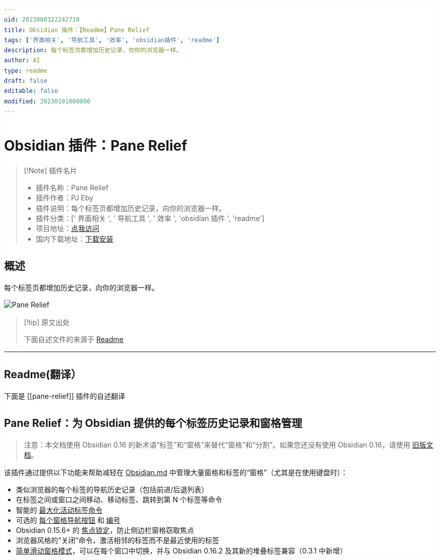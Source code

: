 ```yaml
---
uid: 2023080322242710
title: Obsidian 插件：【Readme】Pane Relief
tags: ['界面相关', '导航工具', '效率', 'obsidian插件', 'readme']
description: 每个标签页都增加历史记录，向你的浏览器一样。
author: AI
type: readme
draft: false
editable: false
modified: 20230101000000
---
```


# Obsidian 插件：Pane Relief

> [!Note] 插件名片
> - 插件名称：Pane Relief
> - 插件作者：PJ Eby
> - 插件说明：每个标签页都增加历史记录，向你的浏览器一样。
> - 插件分类：[' 界面相关 ', ' 导航工具 ', ' 效率 ', 'obsidian 插件 ', 'readme']
> - 项目地址：[点我访问](https://github.com/pjeby/pane-relief)
> - 国内下载地址：[下载安装](https://pkmer.cn/products/plugin/pluginMarket/?pane-relief)

## 概述

每个标签页都增加历史记录，向你的浏览器一样。

![Pane Relief](https://cdn.pkmer.cn/covers/pane-relief.png!pkmer)

> [!tip] 原文出处
>
>下面自述文件的来源于 [Readme](https://ghproxy.net/https://raw.githubusercontent.com/pjeby/pane-relief/master/README.md)
>

---

## Readme(翻译）

下面是 [[pane-relief]] 插件的自述翻译

## Pane Relief：为 Obsidian 提供的每个标签历史记录和窗格管理

> 注意：本文档使用 Obsidian 0.16 的新术语“标签”和“窗格”来替代“窗格”和“分割”。如果您还没有使用 Obsidian 0.16，请使用 [旧版文档](https://github.com/pjeby/pane-relief/blob/0.3.3/README.md)。

该插件通过提供以下功能来帮助减轻在 [Obsidian.md](https://obsidian.md) 中管理大量窗格和标签的“窗格”（尤其是在使用键盘时）：

- 类似浏览器的每个标签的导航历史记录（包括前进/后退列表）
- 在标签之间或窗口之间移动、移动标签、跳转到第 N 个标签等命令
- 智能的 [最大化活动标签命令](#maximize-active-tab)
- 可选的 [每个窗格导航按钮](#per-pane-navigation-buttons) 和 [编号](#tab-numbering)
- Obsidian 0.15.6+ 的 [焦点锁定](#focus-lock)，防止侧边栏窗格窃取焦点
- 浏览器风格的“关闭”命令，激活相邻的标签而不是最近使用的标签
- [简单滑动窗格模式](#simple-sliding-panes-mode)，可以在每个窗口中切换，并与 Obsidian 0.16.2 及其新的堆叠标签兼容（0.3.1 中新增）
